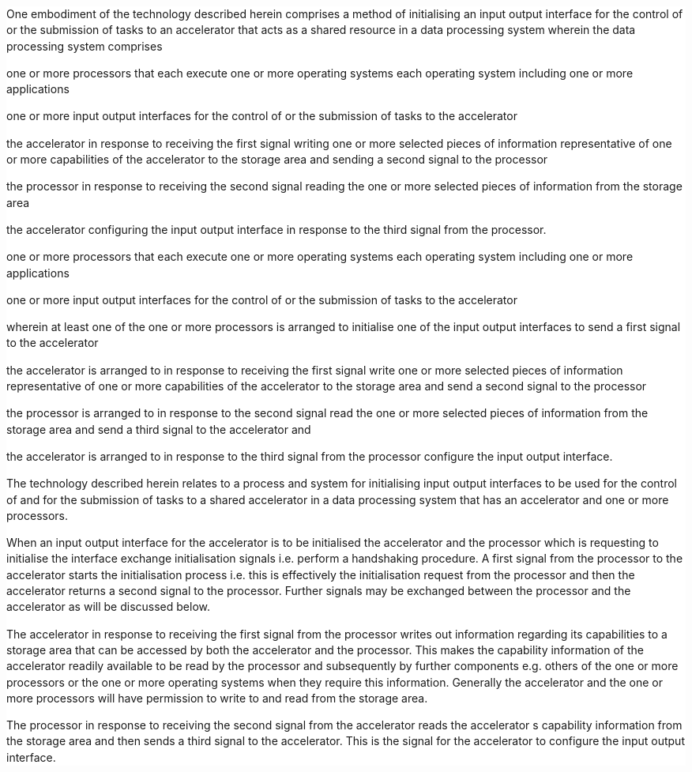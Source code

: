 One embodiment of the technology described herein comprises a method of initialising an input output interface for the control of or the submission of tasks to an accelerator that acts as a shared resource in a data processing system wherein the data processing system comprises 

one or more processors that each execute one or more operating systems each operating system including one or more applications 

one or more input output interfaces for the control of or the submission of tasks to the accelerator 

the accelerator in response to receiving the first signal writing one or more selected pieces of information representative of one or more capabilities of the accelerator to the storage area and sending a second signal to the processor 

the processor in response to receiving the second signal reading the one or more selected pieces of information from the storage area 

the accelerator configuring the input output interface in response to the third signal from the processor.

one or more processors that each execute one or more operating systems each operating system including one or more applications 

one or more input output interfaces for the control of or the submission of tasks to the accelerator 

wherein at least one of the one or more processors is arranged to initialise one of the input output interfaces to send a first signal to the accelerator 

the accelerator is arranged to in response to receiving the first signal write one or more selected pieces of information representative of one or more capabilities of the accelerator to the storage area and send a second signal to the processor 

the processor is arranged to in response to the second signal read the one or more selected pieces of information from the storage area and send a third signal to the accelerator and

the accelerator is arranged to in response to the third signal from the processor configure the input output interface.

The technology described herein relates to a process and system for initialising input output interfaces to be used for the control of and for the submission of tasks to a shared accelerator in a data processing system that has an accelerator and one or more processors.

When an input output interface for the accelerator is to be initialised the accelerator and the processor which is requesting to initialise the interface exchange initialisation signals i.e. perform a handshaking procedure. A first signal from the processor to the accelerator starts the initialisation process i.e. this is effectively the initialisation request from the processor and then the accelerator returns a second signal to the processor. Further signals may be exchanged between the processor and the accelerator as will be discussed below.

The accelerator in response to receiving the first signal from the processor writes out information regarding its capabilities to a storage area that can be accessed by both the accelerator and the processor. This makes the capability information of the accelerator readily available to be read by the processor and subsequently by further components e.g. others of the one or more processors or the one or more operating systems when they require this information. Generally the accelerator and the one or more processors will have permission to write to and read from the storage area.

The processor in response to receiving the second signal from the accelerator reads the accelerator s capability information from the storage area and then sends a third signal to the accelerator. This is the signal for the accelerator to configure the input output interface.
